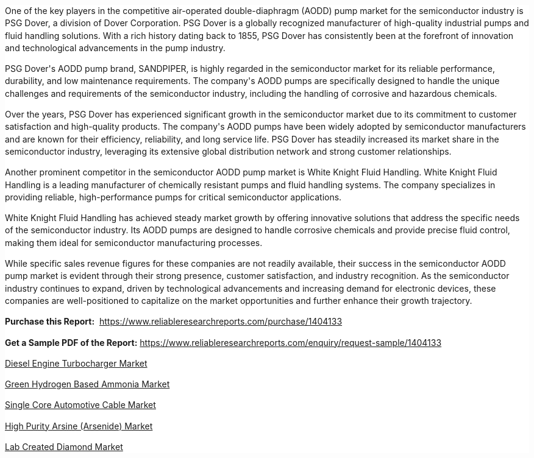 <p><p>One of the key players in the competitive air-operated double-diaphragm (AODD) pump market for the semiconductor industry is PSG Dover, a division of Dover Corporation. PSG Dover is a globally recognized manufacturer of high-quality industrial pumps and fluid handling solutions. With a rich history dating back to 1855, PSG Dover has consistently been at the forefront of innovation and technological advancements in the pump industry.</p><p>PSG Dover's AODD pump brand, SANDPIPER, is highly regarded in the semiconductor market for its reliable performance, durability, and low maintenance requirements. The company's AODD pumps are specifically designed to handle the unique challenges and requirements of the semiconductor industry, including the handling of corrosive and hazardous chemicals.</p><p>Over the years, PSG Dover has experienced significant growth in the semiconductor market due to its commitment to customer satisfaction and high-quality products. The company's AODD pumps have been widely adopted by semiconductor manufacturers and are known for their efficiency, reliability, and long service life. PSG Dover has steadily increased its market share in the semiconductor industry, leveraging its extensive global distribution network and strong customer relationships.</p><p>Another prominent competitor in the semiconductor AODD pump market is White Knight Fluid Handling. White Knight Fluid Handling is a leading manufacturer of chemically resistant pumps and fluid handling systems. The company specializes in providing reliable, high-performance pumps for critical semiconductor applications.</p><p>White Knight Fluid Handling has achieved steady market growth by offering innovative solutions that address the specific needs of the semiconductor industry. Its AODD pumps are designed to handle corrosive chemicals and provide precise fluid control, making them ideal for semiconductor manufacturing processes.</p><p>While specific sales revenue figures for these companies are not readily available, their success in the semiconductor AODD pump market is evident through their strong presence, customer satisfaction, and industry recognition. As the semiconductor industry continues to expand, driven by technological advancements and increasing demand for electronic devices, these companies are well-positioned to capitalize on the market opportunities and further enhance their growth trajectory.</p></p>
<p><strong>Purchase this Report:</strong>&nbsp;&nbsp;<a href="https://www.reliableresearchreports.com/purchase/1404133">https://www.reliableresearchreports.com/purchase/1404133</a></p>
<p></p>
<p><strong>Get a Sample PDF of the Report:</strong>&nbsp;<a href="https://www.reliableresearchreports.com/enquiry/request-sample/1404133">https://www.reliableresearchreports.com/enquiry/request-sample/1404133</a></p>
<p><p><a href="https://medium.com/@candaceking17/diesel-engine-turbocharger-market-share-evolution-and-market-growth-trends-2023-2030-50b881ae1d61">Diesel Engine Turbocharger Market</a></p><p><a href="https://github.com/GroverBarry/Market-Research-Report-List-2/blob/main/green-hydrogen-based-ammonia-market.md">Green Hydrogen Based Ammonia Market</a></p><p><a href="https://www.linkedin.com/pulse/single-core-automotive-cable-market-insights-players-forecast-pmpke/">Single Core Automotive Cable Market</a></p><p><a href="https://github.com/RickHolmes3/Market-Research-Report-List-1/blob/main/high-purity-arsine-arsenide-market.md">High Purity Arsine (Arsenide) Market</a></p><p><a href="https://www.linkedin.com/pulse/lab-created-diamond-market-size-growth-forecast-from-2023--gamie/">Lab Created Diamond Market</a></p></p>